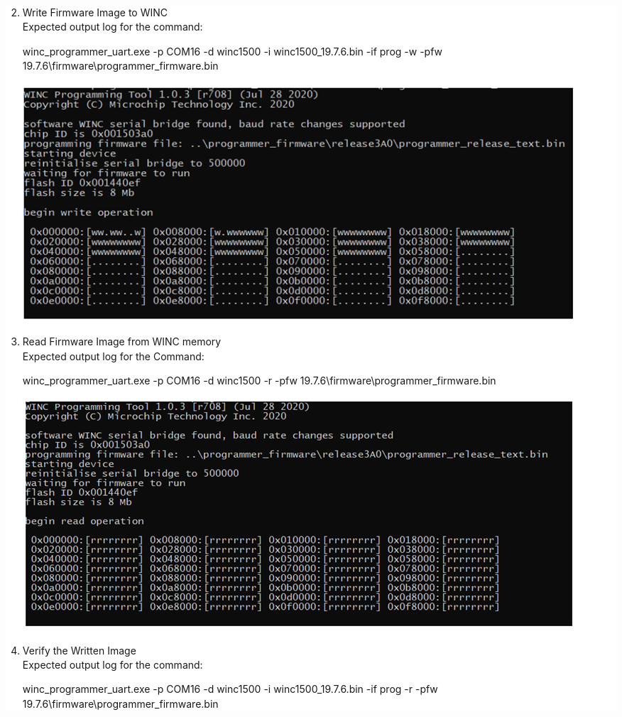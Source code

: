2. Write Firmware Image to WINC <br>
    Expected output log for the command:<br>

    winc_programmer_uart.exe -p COM16 -d winc1500 -i winc1500_19.7.6.bin -if prog -w -pfw 19.7.6\firmware\programmer_firmware.bin

    ![](images/firmware_upgrade/write_firmware.png)

3. Read Firmware Image from WINC memory <br>
    Expected output log for the Command: <br>
    
    winc_programmer_uart.exe -p COM16 -d winc1500 -r -pfw 19.7.6\firmware\programmer_firmware.bin


    ![](images/firmware_upgrade/read_firmware.png)

4. Verify the Written Image <br>
    Expected output log for the command:

    winc_programmer_uart.exe -p COM16 -d winc1500 -i winc1500_19.7.6.bin -if prog -r -pfw 19.7.6\firmware\programmer_firmware.bin
